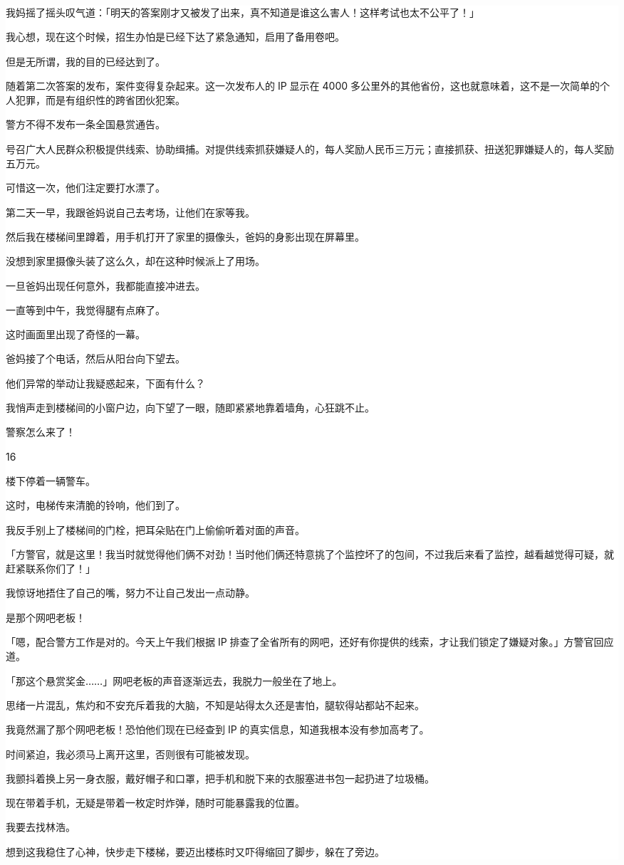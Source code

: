 我妈摇了摇头叹气道：「明天的答案刚才又被发了出来，真不知道是谁这么害人！这样考试也太不公平了！」

我心想，现在这个时候，招生办怕是已经下达了紧急通知，启用了备用卷吧。

但是无所谓，我的目的已经达到了。

随着第二次答案的发布，案件变得复杂起来。这一次发布人的 IP 显示在 4000 多公里外的其他省份，这也就意味着，这不是一次简单的个人犯罪，而是有组织性的跨省团伙犯案。

警方不得不发布一条全国悬赏通告。

号召广大人民群众积极提供线索、协助缉捕。对提供线索抓获嫌疑人的，每人奖励人民币三万元；直接抓获、扭送犯罪嫌疑人的，每人奖励五万元。

可惜这一次，他们注定要打水漂了。

第二天一早，我跟爸妈说自己去考场，让他们在家等我。

然后我在楼梯间里蹲着，用手机打开了家里的摄像头，爸妈的身影出现在屏幕里。

没想到家里摄像头装了这么久，却在这种时候派上了用场。

一旦爸妈出现任何意外，我都能直接冲进去。

一直等到中午，我觉得腿有点麻了。

这时画面里出现了奇怪的一幕。

爸妈接了个电话，然后从阳台向下望去。

他们异常的举动让我疑惑起来，下面有什么？

我悄声走到楼梯间的小窗户边，向下望了一眼，随即紧紧地靠着墙角，心狂跳不止。

警察怎么来了！

16

楼下停着一辆警车。

这时，电梯传来清脆的铃响，他们到了。

我反手别上了楼梯间的门栓，把耳朵贴在门上偷偷听着对面的声音。

「方警官，就是这里！我当时就觉得他们俩不对劲！当时他们俩还特意挑了个监控坏了的包间，不过我后来看了监控，越看越觉得可疑，就赶紧联系你们了！」

我惊讶地捂住了自己的嘴，努力不让自己发出一点动静。

是那个网吧老板！

「嗯，配合警方工作是对的。今天上午我们根据 IP 排查了全省所有的网吧，还好有你提供的线索，才让我们锁定了嫌疑对象。」方警官回应道。

「那这个悬赏奖金……」网吧老板的声音逐渐远去，我脱力一般坐在了地上。

思绪一片混乱，焦灼和不安充斥着我的大脑，不知是站得太久还是害怕，腿软得站都站不起来。

我竟然漏了那个网吧老板！恐怕他们现在已经查到 IP 的真实信息，知道我根本没有参加高考了。

时间紧迫，我必须马上离开这里，否则很有可能被发现。

我颤抖着换上另一身衣服，戴好帽子和口罩，把手机和脱下来的衣服塞进书包一起扔进了垃圾桶。

现在带着手机，无疑是带着一枚定时炸弹，随时可能暴露我的位置。

我要去找林浩。

想到这我稳住了心神，快步走下楼梯，要迈出楼栋时又吓得缩回了脚步，躲在了旁边。

